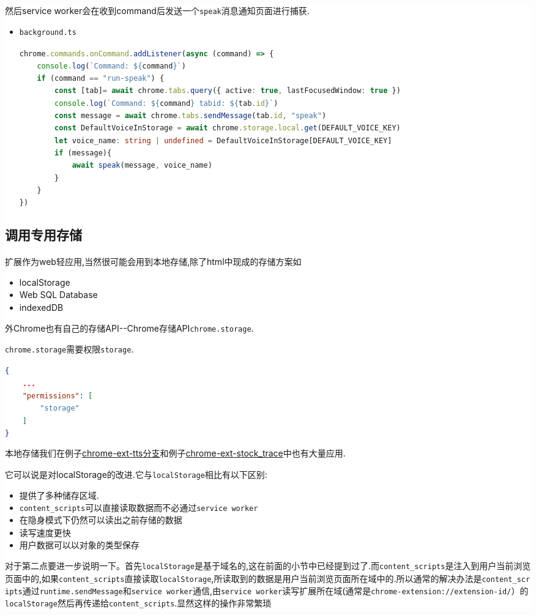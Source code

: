 然后service worker会在收到command后发送一个`speak`消息通知页面进行捕获.

+ `background.ts`

    ```ts
    chrome.commands.onCommand.addListener(async (command) => {
        console.log(`Command: ${command}`)
        if (command == "run-speak") {
            const [tab]= await chrome.tabs.query({ active: true, lastFocusedWindow: true })
            console.log(`Command: ${command} tabid: ${tab.id}`)
            const message = await chrome.tabs.sendMessage(tab.id, "speak")
            const DefaultVoiceInStorage = await chrome.storage.local.get(DEFAULT_VOICE_KEY)
            let voice_name: string | undefined = DefaultVoiceInStorage[DEFAULT_VOICE_KEY]
            if (message){
                await speak(message, voice_name)
            }
        }
    })
    ```

## 调用专用存储

扩展作为web轻应用,当然很可能会用到本地存储,除了html中现成的存储方案如

+ localStorage
+ Web SQL Database
+ indexedDB

外Chrome也有自己的存储API--Chrome存储API`chrome.storage`.

`chrome.storage`需要权限`storage`.

```json
{
    ...
    "permissions": [
        "storage"
    ]
}
```

本地存储我们在例子[chrome-ext-tts分支](https://github.com/hsz1273327/TutorialForFront-EndWeb/tree/chrome-ext-tts)和例子[chrome-ext-stock_trace](https://github.com/hsz1273327/TutorialForFront-EndWeb/tree/chrome-ext-stock_trace)中也有大量应用.

它可以说是对localStorage的改进.它与`localStorage`相比有以下区别:

+ 提供了多种储存区域.
+ `content_scripts`可以直接读取数据而不必通过`service worker`
+ 在隐身模式下仍然可以读出之前存储的数据
+ 读写速度更快
+ 用户数据可以以对象的类型保存

对于第二点要进一步说明一下。首先`localStorage`是基于域名的,这在前面的小节中已经提到过了.而`content_scripts`是注入到用户当前浏览页面中的,如果`content_scripts`直接读取`localStorage`,所读取到的数据是用户当前浏览页面所在域中的.所以通常的解决办法是`content_scripts`通过`runtime.sendMessage`和`service worker`通信,由`service worker`读写扩展所在域(通常是`chrome-extension://extension-id/`）的`localStorage`然后再传递给`content_scripts`.显然这样的操作非常繁琐
